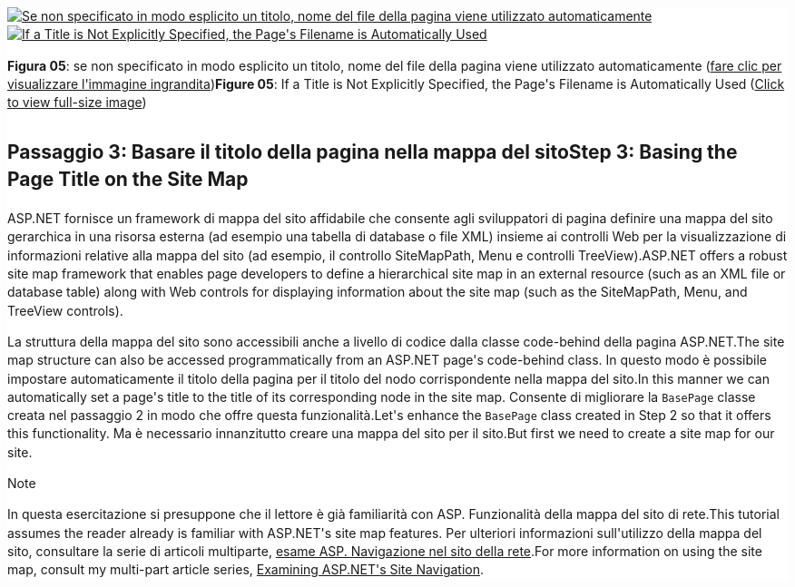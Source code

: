 
<span data-ttu-id="a342a-230">[![Se non specificato in modo esplicito un titolo, nome del file della pagina viene utilizzato automaticamente](specifying-the-title-meta-tags-and-other-html-headers-in-the-master-page-cs/_static/image6.png)](specifying-the-title-meta-tags-and-other-html-headers-in-the-master-page-cs/_static/image5.png)</span><span class="sxs-lookup"><span data-stu-id="a342a-230">[![If a Title is Not Explicitly Specified, the Page's Filename is Automatically Used](specifying-the-title-meta-tags-and-other-html-headers-in-the-master-page-cs/_static/image6.png)](specifying-the-title-meta-tags-and-other-html-headers-in-the-master-page-cs/_static/image5.png)</span></span>

<span data-ttu-id="a342a-231">**Figura 05**: se non specificato in modo esplicito un titolo, nome del file della pagina viene utilizzato automaticamente ([fare clic per visualizzare l'immagine ingrandita](specifying-the-title-meta-tags-and-other-html-headers-in-the-master-page-cs/_static/image7.png))</span><span class="sxs-lookup"><span data-stu-id="a342a-231">**Figure 05**: If a Title is Not Explicitly Specified, the Page's Filename is Automatically Used  ([Click to view full-size image](specifying-the-title-meta-tags-and-other-html-headers-in-the-master-page-cs/_static/image7.png))</span></span>


## <a name="step-3-basing-the-page-title-on-the-site-map"></a><span data-ttu-id="a342a-232">Passaggio 3: Basare il titolo della pagina nella mappa del sito</span><span class="sxs-lookup"><span data-stu-id="a342a-232">Step 3: Basing the Page Title on the Site Map</span></span>

<span data-ttu-id="a342a-233">ASP.NET fornisce un framework di mappa del sito affidabile che consente agli sviluppatori di pagina definire una mappa del sito gerarchica in una risorsa esterna (ad esempio una tabella di database o file XML) insieme ai controlli Web per la visualizzazione di informazioni relative alla mappa del sito (ad esempio, il controllo SiteMapPath, Menu e controlli TreeView).</span><span class="sxs-lookup"><span data-stu-id="a342a-233">ASP.NET offers a robust site map framework that enables page developers to define a hierarchical site map in an external resource (such as an XML file or database table) along with Web controls for displaying information about the site map (such as the SiteMapPath, Menu, and TreeView controls).</span></span>

<span data-ttu-id="a342a-234">La struttura della mappa del sito sono accessibili anche a livello di codice dalla classe code-behind della pagina ASP.NET.</span><span class="sxs-lookup"><span data-stu-id="a342a-234">The site map structure can also be accessed programmatically from an ASP.NET page's code-behind class.</span></span> <span data-ttu-id="a342a-235">In questo modo è possibile impostare automaticamente il titolo della pagina per il titolo del nodo corrispondente nella mappa del sito.</span><span class="sxs-lookup"><span data-stu-id="a342a-235">In this manner we can automatically set a page's title to the title of its corresponding node in the site map.</span></span> <span data-ttu-id="a342a-236">Consente di migliorare la `BasePage` classe creata nel passaggio 2 in modo che offre questa funzionalità.</span><span class="sxs-lookup"><span data-stu-id="a342a-236">Let's enhance the `BasePage` class created in Step 2 so that it offers this functionality.</span></span> <span data-ttu-id="a342a-237">Ma è necessario innanzitutto creare una mappa del sito per il sito.</span><span class="sxs-lookup"><span data-stu-id="a342a-237">But first we need to create a site map for our site.</span></span>

> [!NOTE]
> <span data-ttu-id="a342a-238">In questa esercitazione si presuppone che il lettore è già familiarità con ASP. Funzionalità della mappa del sito di rete.</span><span class="sxs-lookup"><span data-stu-id="a342a-238">This tutorial assumes the reader already is familiar with ASP.NET's site map features.</span></span> <span data-ttu-id="a342a-239">Per ulteriori informazioni sull'utilizzo della mappa del sito, consultare la serie di articoli multiparte, [esame ASP. Navigazione nel sito della rete](http://aspnet.4guysfromrolla.com/articles/111605-1.aspx).</span><span class="sxs-lookup"><span data-stu-id="a342a-239">For more information on using the site map, consult my multi-part article series, [Examining ASP.NET's Site Navigation](http://aspnet.4guysfromrolla.com/articles/111605-1.aspx).</span></span>
